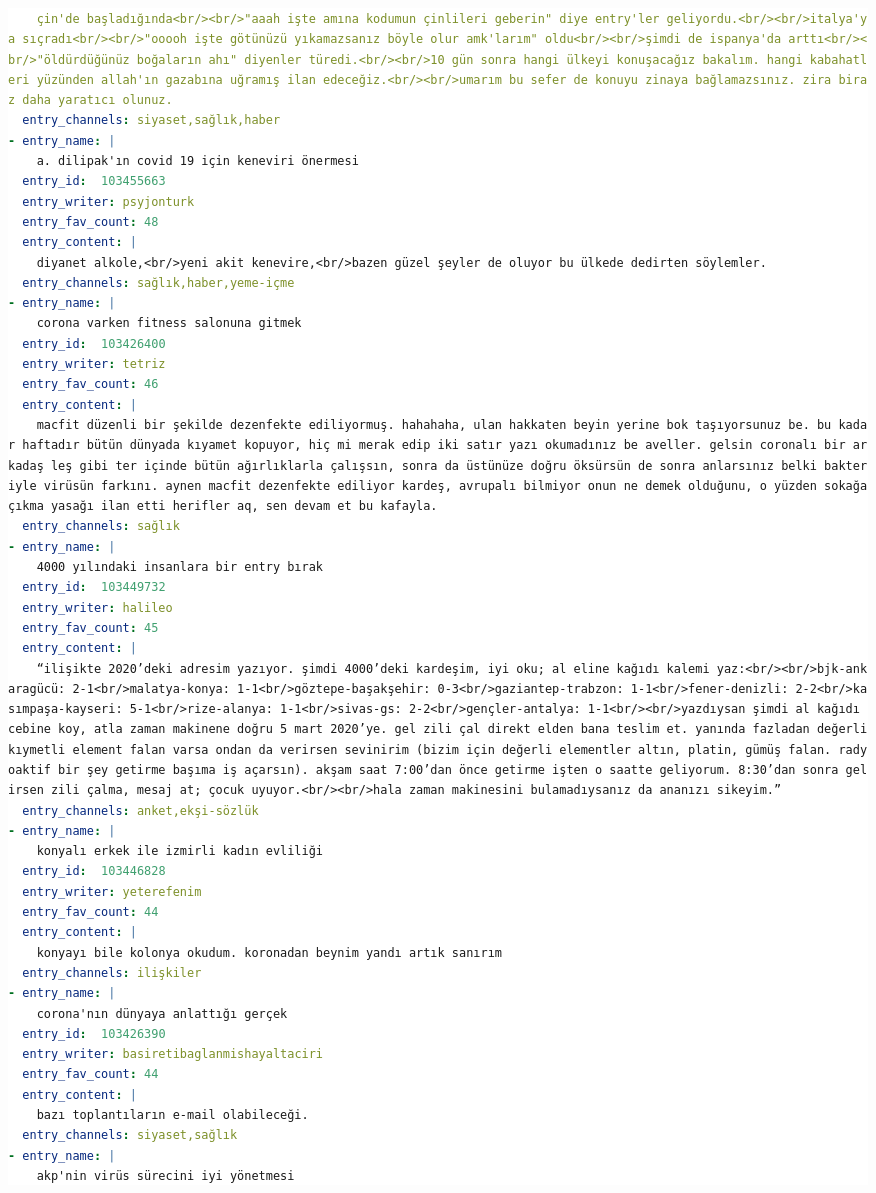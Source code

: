 ```yaml
    çin'de başladığında<br/><br/>"aaah işte amına kodumun çinlileri geberin" diye entry'ler geliyordu.<br/><br/>italya'ya sıçradı<br/><br/>"ooooh işte götünüzü yıkamazsanız böyle olur amk'larım" oldu<br/><br/>şimdi de ispanya'da arttı<br/><br/>"öldürdüğünüz boğaların ahı" diyenler türedi.<br/><br/>10 gün sonra hangi ülkeyi konuşacağız bakalım. hangi kabahatleri yüzünden allah'ın gazabına uğramış ilan edeceğiz.<br/><br/>umarım bu sefer de konuyu zinaya bağlamazsınız. zira biraz daha yaratıcı olunuz.
  entry_channels: siyaset,sağlık,haber
- entry_name: |
    a. dilipak'ın covid 19 için keneviri önermesi
  entry_id:  103455663
  entry_writer: psyjonturk
  entry_fav_count: 48
  entry_content: |
    diyanet alkole,<br/>yeni akit kenevire,<br/>bazen güzel şeyler de oluyor bu ülkede dedirten söylemler.
  entry_channels: sağlık,haber,yeme-içme
- entry_name: |
    corona varken fitness salonuna gitmek
  entry_id:  103426400
  entry_writer: tetriz
  entry_fav_count: 46
  entry_content: |
    macfit düzenli bir şekilde dezenfekte ediliyormuş. hahahaha, ulan hakkaten beyin yerine bok taşıyorsunuz be. bu kadar haftadır bütün dünyada kıyamet kopuyor, hiç mi merak edip iki satır yazı okumadınız be aveller. gelsin coronalı bir arkadaş leş gibi ter içinde bütün ağırlıklarla çalışsın, sonra da üstünüze doğru öksürsün de sonra anlarsınız belki bakteriyle virüsün farkını. aynen macfit dezenfekte ediliyor kardeş, avrupalı bilmiyor onun ne demek olduğunu, o yüzden sokağa çıkma yasağı ilan etti herifler aq, sen devam et bu kafayla.
  entry_channels: sağlık
- entry_name: |
    4000 yılındaki insanlara bir entry bırak
  entry_id:  103449732
  entry_writer: halileo
  entry_fav_count: 45
  entry_content: |
    “ilişikte 2020’deki adresim yazıyor. şimdi 4000’deki kardeşim, iyi oku; al eline kağıdı kalemi yaz:<br/><br/>bjk-ankaragücü: 2-1<br/>malatya-konya: 1-1<br/>göztepe-başakşehir: 0-3<br/>gaziantep-trabzon: 1-1<br/>fener-denizli: 2-2<br/>kasımpaşa-kayseri: 5-1<br/>rize-alanya: 1-1<br/>sivas-gs: 2-2<br/>gençler-antalya: 1-1<br/><br/>yazdıysan şimdi al kağıdı cebine koy, atla zaman makinene doğru 5 mart 2020’ye. gel zili çal direkt elden bana teslim et. yanında fazladan değerli kıymetli element falan varsa ondan da verirsen sevinirim (bizim için değerli elementler altın, platin, gümüş falan. radyoaktif bir şey getirme başıma iş açarsın). akşam saat 7:00’dan önce getirme işten o saatte geliyorum. 8:30’dan sonra gelirsen zili çalma, mesaj at; çocuk uyuyor.<br/><br/>hala zaman makinesini bulamadıysanız da ananızı sikeyim.”
  entry_channels: anket,ekşi-sözlük
- entry_name: |
    konyalı erkek ile izmirli kadın evliliği
  entry_id:  103446828
  entry_writer: yeterefenim
  entry_fav_count: 44
  entry_content: |
    konyayı bile kolonya okudum. koronadan beynim yandı artık sanırım
  entry_channels: ilişkiler
- entry_name: |
    corona'nın dünyaya anlattığı gerçek
  entry_id:  103426390
  entry_writer: basiretibaglanmishayaltaciri
  entry_fav_count: 44
  entry_content: |
    bazı toplantıların e-mail olabileceği.
  entry_channels: siyaset,sağlık
- entry_name: |
    akp'nin virüs sürecini iyi yönetmesi
```